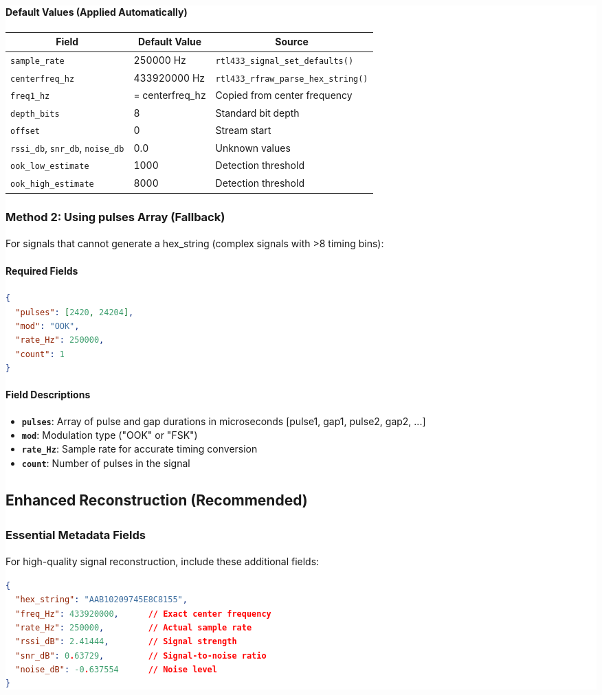 #### Default Values (Applied Automatically)

| Field | Default Value | Source |
|-------|---------------|--------|
| `sample_rate` | 250000 Hz | `rtl433_signal_set_defaults()` |
| `centerfreq_hz` | 433920000 Hz | `rtl433_rfraw_parse_hex_string()` |
| `freq1_hz` | = centerfreq_hz | Copied from center frequency |
| `depth_bits` | 8 | Standard bit depth |
| `offset` | 0 | Stream start |
| `rssi_db`, `snr_db`, `noise_db` | 0.0 | Unknown values |
| `ook_low_estimate` | 1000 | Detection threshold |
| `ook_high_estimate` | 8000 | Detection threshold |

### Method 2: Using pulses Array (Fallback)

For signals that cannot generate a hex_string (complex signals with >8 timing bins):

#### Required Fields

```json
{
  "pulses": [2420, 24204],
  "mod": "OOK", 
  "rate_Hz": 250000,
  "count": 1
}
```

#### Field Descriptions

- **`pulses`**: Array of pulse and gap durations in microseconds [pulse1, gap1, pulse2, gap2, ...]
- **`mod`**: Modulation type ("OOK" or "FSK")
- **`rate_Hz`**: Sample rate for accurate timing conversion
- **`count`**: Number of pulses in the signal

## Enhanced Reconstruction (Recommended)

### Essential Metadata Fields

For high-quality signal reconstruction, include these additional fields:

```json
{
  "hex_string": "AAB10209745E8C8155",
  "freq_Hz": 433920000,      // Exact center frequency
  "rate_Hz": 250000,         // Actual sample rate
  "rssi_dB": 2.41444,        // Signal strength
  "snr_dB": 0.63729,         // Signal-to-noise ratio
  "noise_dB": -0.637554      // Noise level
}
```
